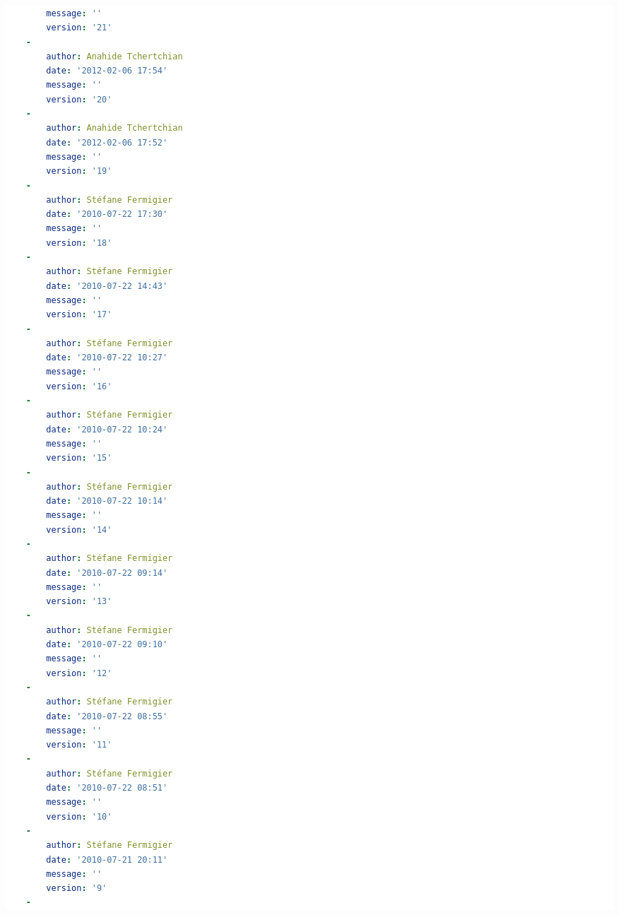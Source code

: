 ```yaml
        message: ''
        version: '21'
    - 
        author: Anahide Tchertchian
        date: '2012-02-06 17:54'
        message: ''
        version: '20'
    - 
        author: Anahide Tchertchian
        date: '2012-02-06 17:52'
        message: ''
        version: '19'
    - 
        author: Stéfane Fermigier
        date: '2010-07-22 17:30'
        message: ''
        version: '18'
    - 
        author: Stéfane Fermigier
        date: '2010-07-22 14:43'
        message: ''
        version: '17'
    - 
        author: Stéfane Fermigier
        date: '2010-07-22 10:27'
        message: ''
        version: '16'
    - 
        author: Stéfane Fermigier
        date: '2010-07-22 10:24'
        message: ''
        version: '15'
    - 
        author: Stéfane Fermigier
        date: '2010-07-22 10:14'
        message: ''
        version: '14'
    - 
        author: Stéfane Fermigier
        date: '2010-07-22 09:14'
        message: ''
        version: '13'
    - 
        author: Stéfane Fermigier
        date: '2010-07-22 09:10'
        message: ''
        version: '12'
    - 
        author: Stéfane Fermigier
        date: '2010-07-22 08:55'
        message: ''
        version: '11'
    - 
        author: Stéfane Fermigier
        date: '2010-07-22 08:51'
        message: ''
        version: '10'
    - 
        author: Stéfane Fermigier
        date: '2010-07-21 20:11'
        message: ''
        version: '9'
    - 
```